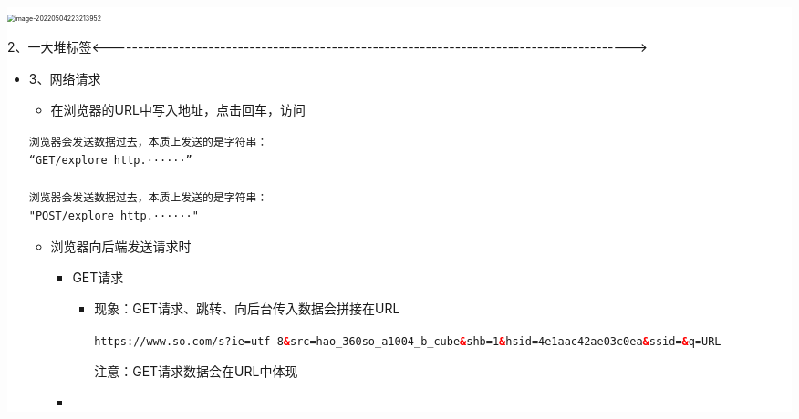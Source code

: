 <img src="C:\Users\RUWU\AppData\Roaming\Typora\typora-user-images\image-20220504223213952.png" alt="image-20220504223213952" style="zoom:50%;" />

2、一大堆标签<----------------------------------------------------------------------------------------->



- 3、网络请求

  - 在浏览器的URL中写入地址，点击回车，访问	

  ```html
  浏览器会发送数据过去，本质上发送的是字符串：
  “GET/explore http.······”
  
  浏览器会发送数据过去，本质上发送的是字符串：
  "POST/explore http.······"
  ```

  - 浏览器向后端发送请求时

    - GET请求

      - 现象：GET请求、跳转、向后台传入数据会拼接在URL

        ```html
        https://www.so.com/s?ie=utf-8&src=hao_360so_a1004_b_cube&shb=1&hsid=4e1aac42ae03c0ea&ssid=&q=URL
        ```

        注意：GET请求数据会在URL中体现

    - 

    

    

    

    

    
